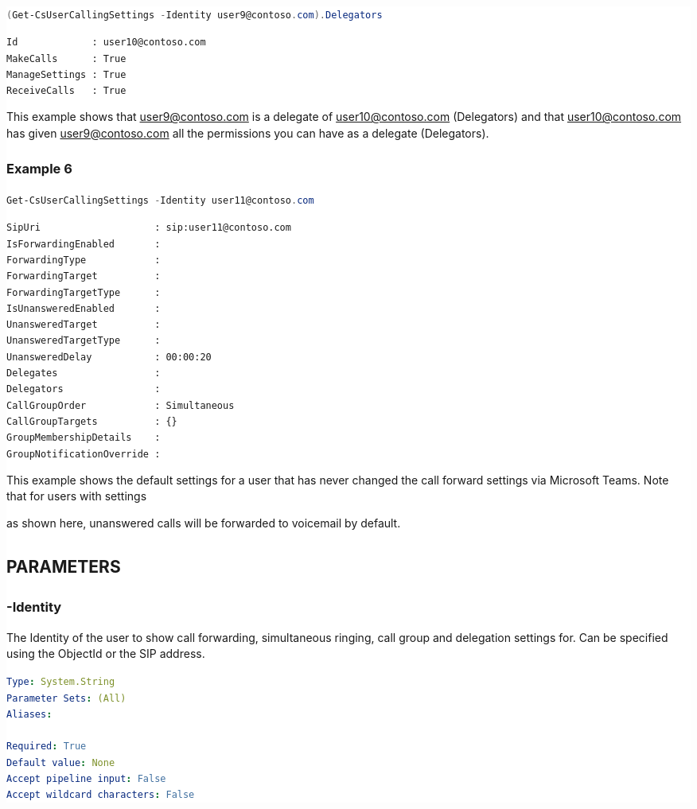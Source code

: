 ```powershell
(Get-CsUserCallingSettings -Identity user9@contoso.com).Delegators
```
```output
Id             : user10@contoso.com
MakeCalls      : True
ManageSettings : True
ReceiveCalls   : True
```

This example shows that user9@contoso.com is a delegate of user10@contoso.com (Delegators) and that user10@contoso.com has given user9@contoso.com all the permissions you can
have as a delegate (Delegators).

### Example 6
```powershell
Get-CsUserCallingSettings -Identity user11@contoso.com
```
```output
SipUri                    : sip:user11@contoso.com
IsForwardingEnabled       : 
ForwardingType            : 
ForwardingTarget          :
ForwardingTargetType      : 
IsUnansweredEnabled       : 
UnansweredTarget          :
UnansweredTargetType      : 
UnansweredDelay           : 00:00:20
Delegates                 :
Delegators                : 
CallGroupOrder            : Simultaneous
CallGroupTargets          : {}
GroupMembershipDetails    :
GroupNotificationOverride : 
```

This example shows the default settings for a user that has never changed the call forward settings via Microsoft Teams. Note that for users with settings

as shown here, unanswered calls will be forwarded to voicemail by default.

## PARAMETERS

### -Identity
The Identity of the user to show call forwarding, simultaneous ringing, call group and delegation settings for. Can be specified using the ObjectId or the SIP address.

```yaml
Type: System.String
Parameter Sets: (All)
Aliases:

Required: True
Default value: None
Accept pipeline input: False
Accept wildcard characters: False
```

